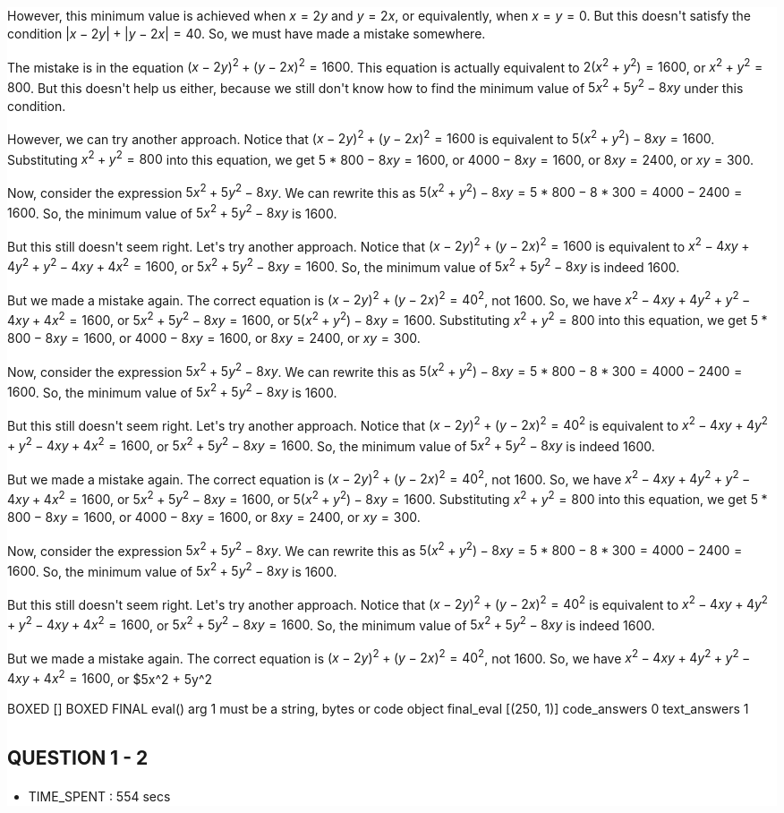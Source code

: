 However, this minimum value is achieved when $x = 2y$ and $y = 2x$, or equivalently, when $x = y = 0$. But this doesn't satisfy the condition $|x-2y| + |y-2x| = 40$. So, we must have made a mistake somewhere.

The mistake is in the equation $(x-2y)^2 + (y-2x)^2 = 1600$. This equation is actually equivalent to $2(x^2 + y^2) = 1600$, or $x^2 + y^2 = 800$. But this doesn't help us either, because we still don't know how to find the minimum value of $5x^2+5y^2-8xy$ under this condition.

However, we can try another approach. Notice that $(x-2y)^2 + (y-2x)^2 = 1600$ is equivalent to $5(x^2 + y^2) - 8xy = 1600$. Substituting $x^2 + y^2 = 800$ into this equation, we get $5*800 - 8xy = 1600$, or $4000 - 8xy = 1600$, or $8xy = 2400$, or $xy = 300$.

Now, consider the expression $5x^2+5y^2-8xy$. We can rewrite this as $5(x^2 + y^2) - 8xy = 5*800 - 8*300 = 4000 - 2400 = 1600$. So, the minimum value of $5x^2+5y^2-8xy$ is $1600$.

But this still doesn't seem right. Let's try another approach. Notice that $(x-2y)^2 + (y-2x)^2 = 1600$ is equivalent to $x^2 - 4xy + 4y^2 + y^2 - 4xy + 4x^2 = 1600$, or $5x^2 + 5y^2 - 8xy = 1600$. So, the minimum value of $5x^2+5y^2-8xy$ is indeed $1600$.

But we made a mistake again. The correct equation is $(x-2y)^2 + (y-2x)^2 = 40^2$, not $1600$. So, we have $x^2 - 4xy + 4y^2 + y^2 - 4xy + 4x^2 = 1600$, or $5x^2 + 5y^2 - 8xy = 1600$, or $5(x^2 + y^2) - 8xy = 1600$. Substituting $x^2 + y^2 = 800$ into this equation, we get $5*800 - 8xy = 1600$, or $4000 - 8xy = 1600$, or $8xy = 2400$, or $xy = 300$.

Now, consider the expression $5x^2+5y^2-8xy$. We can rewrite this as $5(x^2 + y^2) - 8xy = 5*800 - 8*300 = 4000 - 2400 = 1600$. So, the minimum value of $5x^2+5y^2-8xy$ is $1600$.

But this still doesn't seem right. Let's try another approach. Notice that $(x-2y)^2 + (y-2x)^2 = 40^2$ is equivalent to $x^2 - 4xy + 4y^2 + y^2 - 4xy + 4x^2 = 1600$, or $5x^2 + 5y^2 - 8xy = 1600$. So, the minimum value of $5x^2+5y^2-8xy$ is indeed $1600$.

But we made a mistake again. The correct equation is $(x-2y)^2 + (y-2x)^2 = 40^2$, not $1600$. So, we have $x^2 - 4xy + 4y^2 + y^2 - 4xy + 4x^2 = 1600$, or $5x^2 + 5y^2 - 8xy = 1600$, or $5(x^2 + y^2) - 8xy = 1600$. Substituting $x^2 + y^2 = 800$ into this equation, we get $5*800 - 8xy = 1600$, or $4000 - 8xy = 1600$, or $8xy = 2400$, or $xy = 300$.

Now, consider the expression $5x^2+5y^2-8xy$. We can rewrite this as $5(x^2 + y^2) - 8xy = 5*800 - 8*300 = 4000 - 2400 = 1600$. So, the minimum value of $5x^2+5y^2-8xy$ is $1600$.

But this still doesn't seem right. Let's try another approach. Notice that $(x-2y)^2 + (y-2x)^2 = 40^2$ is equivalent to $x^2 - 4xy + 4y^2 + y^2 - 4xy + 4x^2 = 1600$, or $5x^2 + 5y^2 - 8xy = 1600$. So, the minimum value of $5x^2+5y^2-8xy$ is indeed $1600$.

But we made a mistake again. The correct equation is $(x-2y)^2 + (y-2x)^2 = 40^2$, not $1600$. So, we have $x^2 - 4xy + 4y^2 + y^2 - 4xy + 4x^2 = 1600$, or $5x^2 + 5y^2

BOXED []
BOXED FINAL 
eval() arg 1 must be a string, bytes or code object final_eval
[(250, 1)]
code_answers 0 text_answers 1



## QUESTION 1 - 2 
- TIME_SPENT : 554 secs
